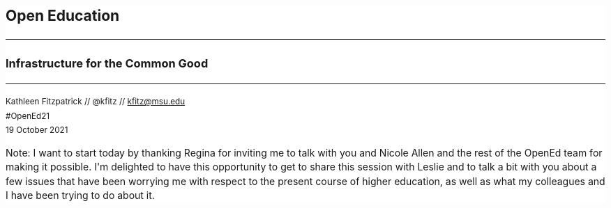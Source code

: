 ## Open Education 
---
### Infrastructure for the Common Good
---
<small>Kathleen Fitzpatrick // @kfitz // kfitz@msu.edu<br />
#OpenEd21<br />
19 October 2021</small>

Note: I want to start today by thanking Regina for inviting me to talk with you and Nicole Allen and the rest of the OpenEd team for making it possible. I'm delighted to have this opportunity to get to share this session with Leslie and to talk a bit with you about a few issues that have been worrying me with respect to the present course of higher education, as well as what my colleagues and I have been trying to do about it.

